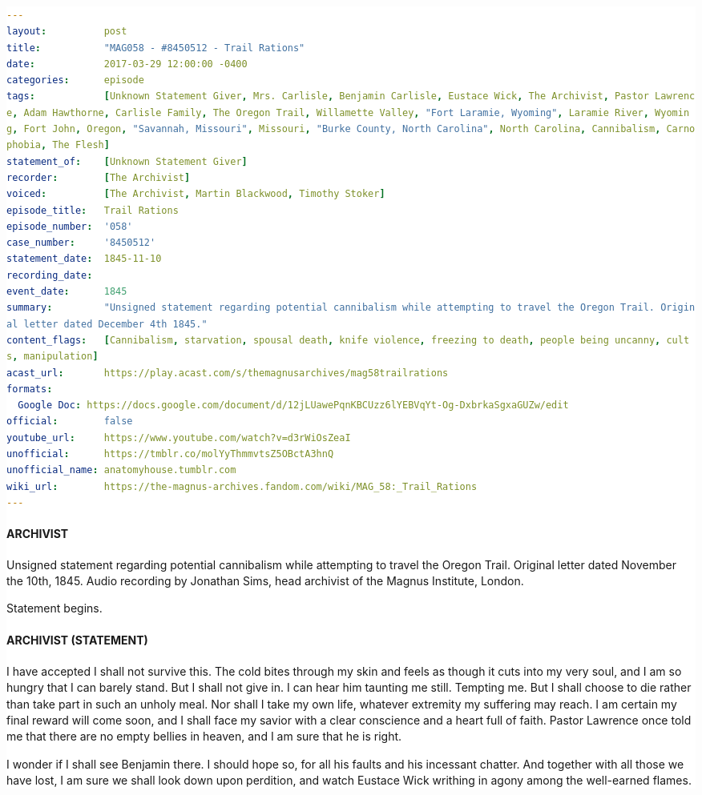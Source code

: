 ```yaml
---
layout:          post
title:           "MAG058 - #8450512 - Trail Rations"
date:            2017-03-29 12:00:00 -0400
categories:      episode
tags:            [Unknown Statement Giver, Mrs. Carlisle, Benjamin Carlisle, Eustace Wick, The Archivist, Pastor Lawrence, Adam Hawthorne, Carlisle Family, The Oregon Trail, Willamette Valley, "Fort Laramie, Wyoming", Laramie River, Wyoming, Fort John, Oregon, "Savannah, Missouri", Missouri, "Burke County, North Carolina", North Carolina, Cannibalism, Carnophobia, The Flesh]
statement_of:    [Unknown Statement Giver]
recorder:        [The Archivist]
voiced:          [The Archivist, Martin Blackwood, Timothy Stoker]
episode_title:   Trail Rations
episode_number:  '058'
case_number:     '8450512'
statement_date:  1845-11-10
recording_date:  
event_date:      1845
summary:         "Unsigned statement regarding potential cannibalism while attempting to travel the Oregon Trail. Original letter dated December 4th 1845."
content_flags:   [Cannibalism, starvation, spousal death, knife violence, freezing to death, people being uncanny, cults, manipulation]
acast_url:       https://play.acast.com/s/themagnusarchives/mag58trailrations
formats: 
  Google Doc: https://docs.google.com/document/d/12jLUawePqnKBCUzz6lYEBVqYt-Og-DxbrkaSgxaGUZw/edit
official:        false
youtube_url:     https://www.youtube.com/watch?v=d3rWiOsZeaI
unofficial:      https://tmblr.co/molYyThmmvtsZ5OBctA3hnQ
unofficial_name: anatomyhouse.tumblr.com
wiki_url:        https://the-magnus-archives.fandom.com/wiki/MAG_58:_Trail_Rations
---
```


#### ARCHIVIST

Unsigned statement regarding potential cannibalism while attempting to travel the Oregon Trail. Original letter dated November the 10th, 1845. Audio recording by Jonathan Sims, head archivist of the Magnus Institute, London.

Statement begins.

#### ARCHIVIST (STATEMENT)

I have accepted I shall not survive this. The cold bites through my skin and feels as though it cuts into my very soul, and I am so hungry that I can barely stand. But I shall not give in. I can hear him taunting me still. Tempting me. But I shall choose to die rather than take part in such an unholy meal. Nor shall I take my own life, whatever extremity my suffering may reach. I am certain my final reward will come soon, and I shall face my savior with a clear conscience and a heart full of faith. Pastor Lawrence once told me that there are no empty bellies in heaven, and I am sure that he is right.

I wonder if I shall see Benjamin there. I should hope so, for all his faults and his incessant chatter. And together with all those we have lost, I am sure we shall look down upon perdition, and watch Eustace Wick writhing in agony among the well-earned flames.
